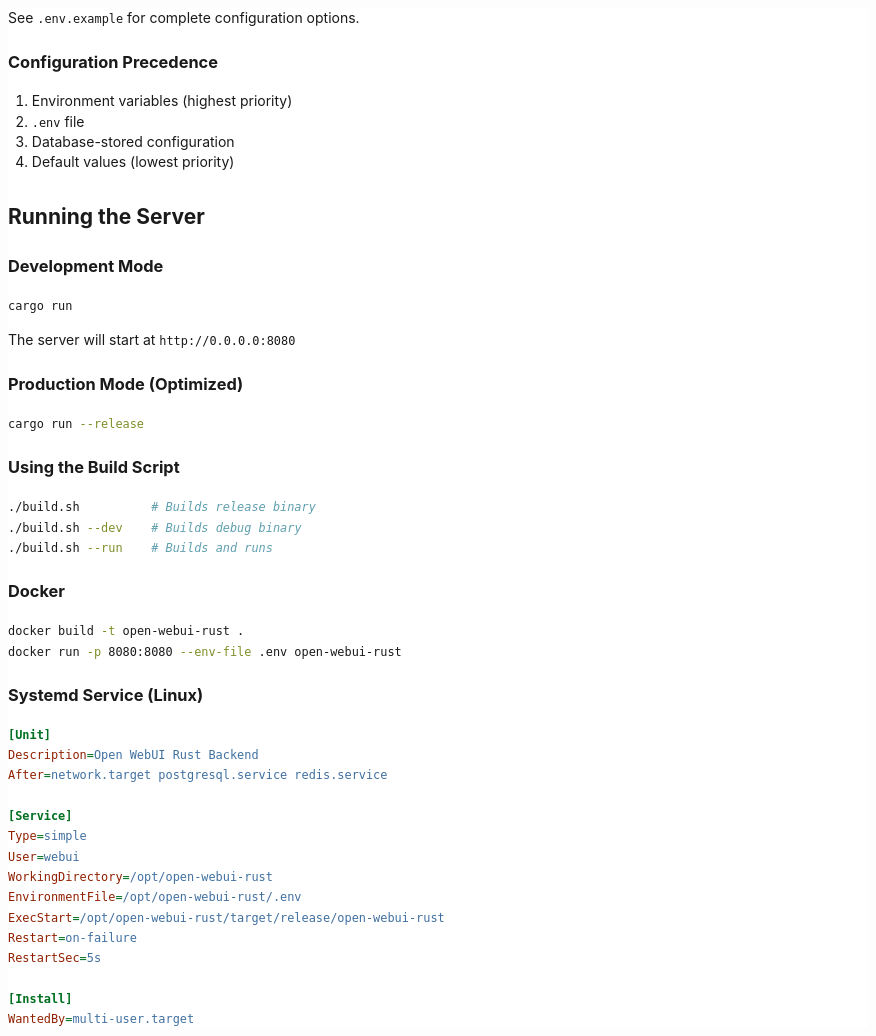 See `.env.example` for complete configuration options.

### Configuration Precedence

1. Environment variables (highest priority)
2. `.env` file
3. Database-stored configuration
4. Default values (lowest priority)

## Running the Server

### Development Mode

```bash
cargo run
```

The server will start at `http://0.0.0.0:8080`

### Production Mode (Optimized)

```bash
cargo run --release
```

### Using the Build Script

```bash
./build.sh          # Builds release binary
./build.sh --dev    # Builds debug binary
./build.sh --run    # Builds and runs
```

### Docker

```bash
docker build -t open-webui-rust .
docker run -p 8080:8080 --env-file .env open-webui-rust
```

### Systemd Service (Linux)

```ini
[Unit]
Description=Open WebUI Rust Backend
After=network.target postgresql.service redis.service

[Service]
Type=simple
User=webui
WorkingDirectory=/opt/open-webui-rust
EnvironmentFile=/opt/open-webui-rust/.env
ExecStart=/opt/open-webui-rust/target/release/open-webui-rust
Restart=on-failure
RestartSec=5s

[Install]
WantedBy=multi-user.target
```
